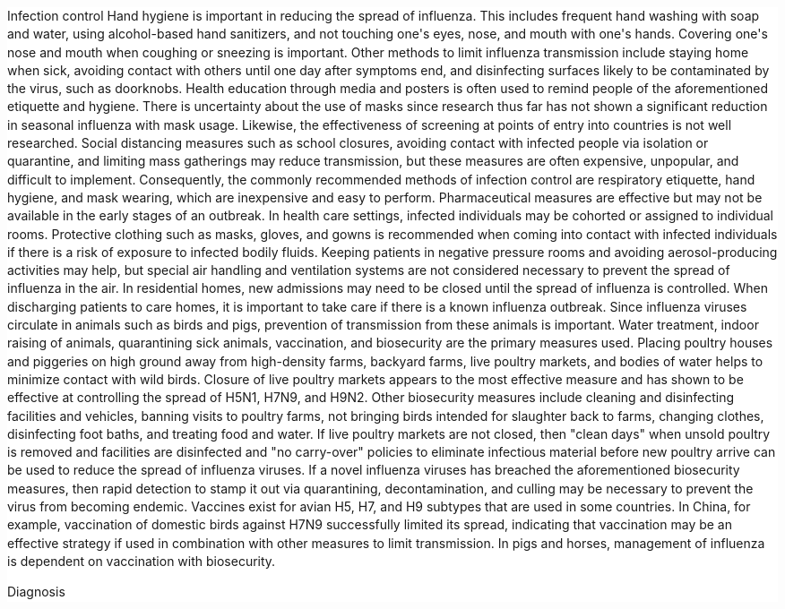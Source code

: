 Infection control
Hand hygiene is important in reducing the spread of influenza. This includes frequent hand washing with soap and water, using alcohol-based hand sanitizers, and not touching one's eyes, nose, and mouth with one's hands. Covering one's nose and mouth when coughing or sneezing is important. Other methods to limit influenza transmission include staying home when sick, avoiding contact with others until one day after symptoms end, and disinfecting surfaces likely to be contaminated by the virus, such as doorknobs. Health education through media and posters is often used to remind people of the aforementioned etiquette and hygiene. There is uncertainty about the use of masks since research thus far has not shown a significant reduction in seasonal influenza with mask usage. Likewise, the effectiveness of screening at points of entry into countries is not well researched. Social distancing measures such as school closures, avoiding contact with infected people via isolation or quarantine, and limiting mass gatherings may reduce transmission, but these measures are often expensive, unpopular, and difficult to implement. Consequently, the commonly recommended methods of infection control are respiratory etiquette, hand hygiene, and mask wearing, which are inexpensive and easy to perform. Pharmaceutical measures are effective but may not be available in the early stages of an outbreak. In health care settings, infected individuals may be cohorted or assigned to individual rooms. Protective clothing such as masks, gloves, and gowns is recommended when coming into contact with infected individuals if there is a risk of exposure to infected bodily fluids. Keeping patients in negative pressure rooms and avoiding aerosol-producing activities may help, but special air handling and ventilation systems are not considered necessary to prevent the spread of influenza in the air. In residential homes, new admissions may need to be closed until the spread of influenza is controlled. When discharging patients to care homes, it is important to take care if there is a known influenza outbreak. Since influenza viruses circulate in animals such as birds and pigs, prevention of transmission from these animals is important. Water treatment, indoor raising of animals, quarantining sick animals, vaccination, and biosecurity are the primary measures used. Placing poultry houses and piggeries on high ground away from high-density farms, backyard farms, live poultry markets, and bodies of water helps to minimize contact with wild birds. Closure of live poultry markets appears to the most effective measure and has shown to be effective at controlling the spread of H5N1, H7N9, and H9N2. Other biosecurity measures include cleaning and disinfecting facilities and vehicles, banning visits to poultry farms, not bringing birds intended for slaughter back to farms, changing clothes, disinfecting foot baths, and treating food and water. If live poultry markets are not closed, then "clean days" when unsold poultry is removed and facilities are disinfected and "no carry-over" policies to eliminate infectious material before new poultry arrive can be used to reduce the spread of influenza viruses. If a novel influenza viruses has breached the aforementioned biosecurity measures, then rapid detection to stamp it out via quarantining, decontamination, and culling may be necessary to prevent the virus from becoming endemic. Vaccines exist for avian H5, H7, and H9 subtypes that are used in some countries. In China, for example, vaccination of domestic birds against H7N9 successfully limited its spread, indicating that vaccination may be an effective strategy if used in combination with other measures to limit transmission. In pigs and horses, management of influenza is dependent on vaccination with biosecurity.

Diagnosis